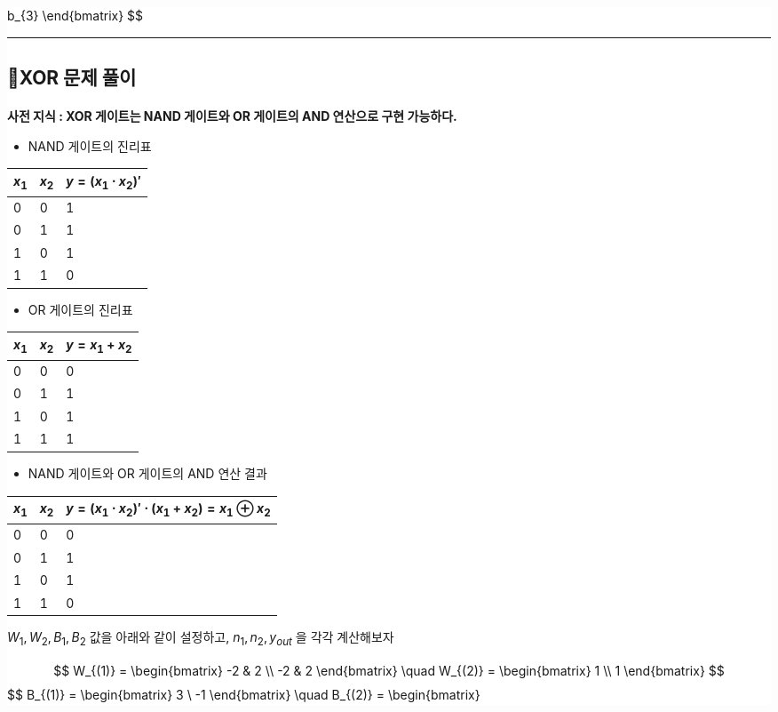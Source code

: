 b_{3}
\end{bmatrix}
$$

---
## 🔹XOR 문제 풀이

**사전 지식 : XOR 게이트는 NAND 게이트와 OR 게이트의 AND 연산으로 구현 가능하다.**
- NAND 게이트의 진리표

| $x_1$​ | $x_2$​ | $y = (x_1 \cdot x_2)'$ |
| ------ | ------ | ---------------------- |
| 0      | 0      | 1                      |
| 0      | 1      | 1                      |
| 1      | 0      | 1                      |
| 1      | 1      | 0                      |
- OR 게이트의 진리표

| $x_1$​ | $x_2$​ | $y=x_1 \; + \; x_2$ |
| ------ | ------ | ------------------- |
| 0      | 0      | 0                   |
| 0      | 1      | 1                   |
| 1      | 0      | 1                   |
| 1      | 1      | 1                   |
- NAND 게이트와 OR 게이트의 AND 연산 결과

| $x_1$​ | $x_2$​ | $y=(x_1 \cdot x_2)' \cdot (x_1 \; + \; x_2) = x_1 \; ⊕ \; x_2$ |
| ------ | ------ | -------------------------------------------------------------- |
| 0      | 0      | 0                                                              |
| 0      | 1      | 1                                                              |
| 1      | 0      | 1                                                              |
| 1      | 1      | 0                                                              |

$W_1, W_2, B_1, B_2$ 값을 아래와 같이 설정하고, $n_1, n_2, y_{out}$ 을 각각 계산해보자

$$
W_{(1)} = 
\begin{bmatrix}
-2 & 2 \\
-2 & 2
\end{bmatrix}
\quad
W_{(2)} = 
\begin{bmatrix}
1 \\
1
\end{bmatrix}
$$
$$
B_{(1)} = 
\begin{bmatrix}
3 \\
-1
\end{bmatrix}
\quad
B_{(2)} = 
\begin{bmatrix}